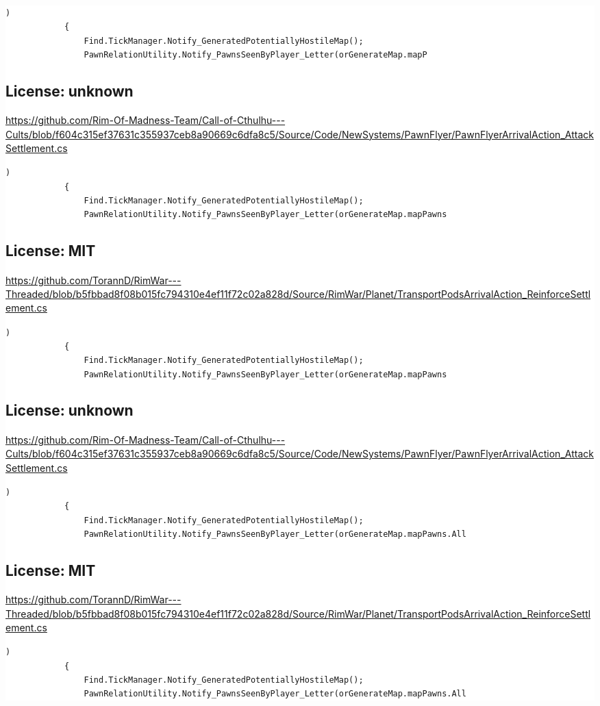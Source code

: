 ```
)
            {
                Find.TickManager.Notify_GeneratedPotentiallyHostileMap();
                PawnRelationUtility.Notify_PawnsSeenByPlayer_Letter(orGenerateMap.mapP
```


## License: unknown
https://github.com/Rim-Of-Madness-Team/Call-of-Cthulhu---Cults/blob/f604c315ef37631c355937ceb8a90669c6dfa8c5/Source/Code/NewSystems/PawnFlyer/PawnFlyerArrivalAction_AttackSettlement.cs

```
)
            {
                Find.TickManager.Notify_GeneratedPotentiallyHostileMap();
                PawnRelationUtility.Notify_PawnsSeenByPlayer_Letter(orGenerateMap.mapPawns
```


## License: MIT
https://github.com/TorannD/RimWar---Threaded/blob/b5fbbad8f08b015fc794310e4ef11f72c02a828d/Source/RimWar/Planet/TransportPodsArrivalAction_ReinforceSettlement.cs

```
)
            {
                Find.TickManager.Notify_GeneratedPotentiallyHostileMap();
                PawnRelationUtility.Notify_PawnsSeenByPlayer_Letter(orGenerateMap.mapPawns
```


## License: unknown
https://github.com/Rim-Of-Madness-Team/Call-of-Cthulhu---Cults/blob/f604c315ef37631c355937ceb8a90669c6dfa8c5/Source/Code/NewSystems/PawnFlyer/PawnFlyerArrivalAction_AttackSettlement.cs

```
)
            {
                Find.TickManager.Notify_GeneratedPotentiallyHostileMap();
                PawnRelationUtility.Notify_PawnsSeenByPlayer_Letter(orGenerateMap.mapPawns.All
```


## License: MIT
https://github.com/TorannD/RimWar---Threaded/blob/b5fbbad8f08b015fc794310e4ef11f72c02a828d/Source/RimWar/Planet/TransportPodsArrivalAction_ReinforceSettlement.cs

```
)
            {
                Find.TickManager.Notify_GeneratedPotentiallyHostileMap();
                PawnRelationUtility.Notify_PawnsSeenByPlayer_Letter(orGenerateMap.mapPawns.All
```
